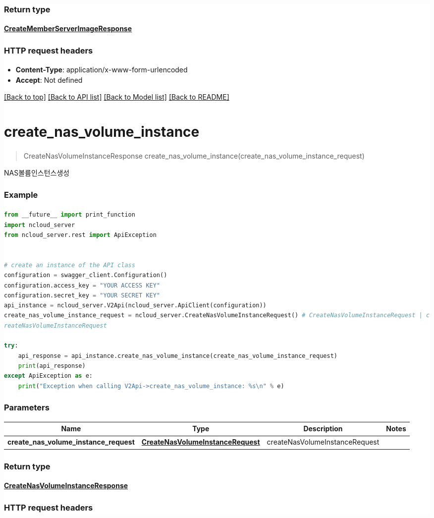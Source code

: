 ### Return type

[**CreateMemberServerImageResponse**](CreateMemberServerImageResponse.md)

### HTTP request headers

 - **Content-Type**: application/x-www-form-urlencoded
 - **Accept**: Not defined

[[Back to top]](#) [[Back to API list]](../README.md#documentation-for-api-endpoints) [[Back to Model list]](../README.md#documentation-for-models) [[Back to README]](../README.md)

# **create_nas_volume_instance**
> CreateNasVolumeInstanceResponse create_nas_volume_instance(create_nas_volume_instance_request)



NAS볼륨인스턴스생성

### Example
```python
from __future__ import print_function
import ncloud_server
from ncloud_server.rest import ApiException


# create an instance of the API class
configuration = swagger_client.Configuration()
configuration.access_key = "YOUR ACCESS KEY"
configuration.secret_key = "YOUR SECRET KEY"
api_instance = ncloud_server.V2Api(ncloud_server.ApiClient(configuration))
create_nas_volume_instance_request = ncloud_server.CreateNasVolumeInstanceRequest() # CreateNasVolumeInstanceRequest | createNasVolumeInstanceRequest

try:
    api_response = api_instance.create_nas_volume_instance(create_nas_volume_instance_request)
    print(api_response)
except ApiException as e:
    print("Exception when calling V2Api->create_nas_volume_instance: %s\n" % e)
```

### Parameters

Name | Type | Description  | Notes
------------- | ------------- | ------------- | -------------
 **create_nas_volume_instance_request** | [**CreateNasVolumeInstanceRequest**](CreateNasVolumeInstanceRequest.md)| createNasVolumeInstanceRequest | 

### Return type

[**CreateNasVolumeInstanceResponse**](CreateNasVolumeInstanceResponse.md)

### HTTP request headers
